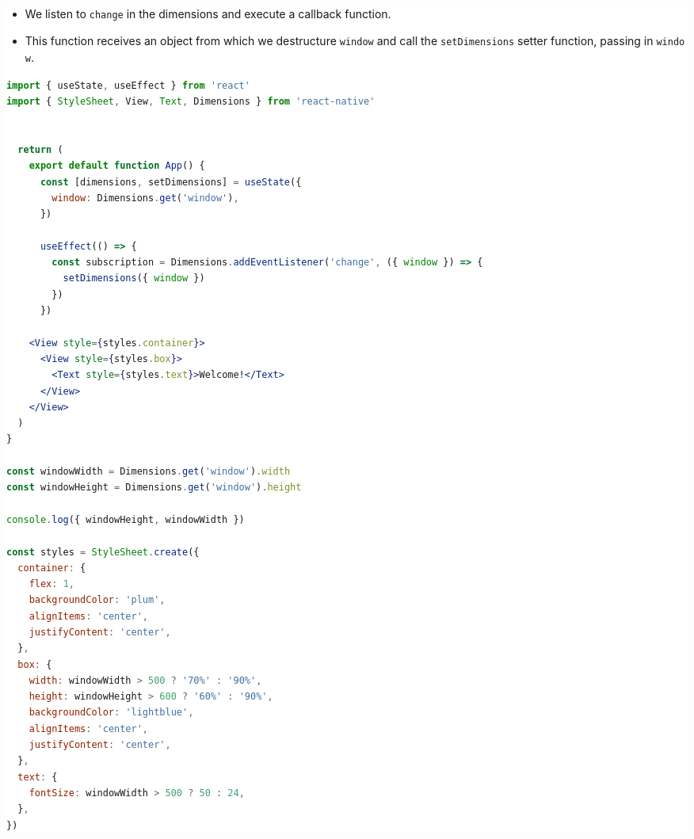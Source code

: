 - We listen to `change` in the dimensions and execute a callback function.

- This function receives an object from which we destructure `window` and call the `setDimensions` setter function, passing in `window`.

```jsx
import { useState, useEffect } from 'react'
import { StyleSheet, View, Text, Dimensions } from 'react-native'


  return (
    export default function App() {
      const [dimensions, setDimensions] = useState({
        window: Dimensions.get('window'),
      })

      useEffect(() => {
        const subscription = Dimensions.addEventListener('change', ({ window }) => {
          setDimensions({ window })
        })
      })

    <View style={styles.container}>
      <View style={styles.box}>
        <Text style={styles.text}>Welcome!</Text>
      </View>
    </View>
  )
}

const windowWidth = Dimensions.get('window').width
const windowHeight = Dimensions.get('window').height

console.log({ windowHeight, windowWidth })

const styles = StyleSheet.create({
  container: {
    flex: 1,
    backgroundColor: 'plum',
    alignItems: 'center',
    justifyContent: 'center',
  },
  box: {
    width: windowWidth > 500 ? '70%' : '90%',
    height: windowHeight > 600 ? '60%' : '90%',
    backgroundColor: 'lightblue',
    alignItems: 'center',
    justifyContent: 'center',
  },
  text: {
    fontSize: windowWidth > 500 ? 50 : 24,
  },
})
```
